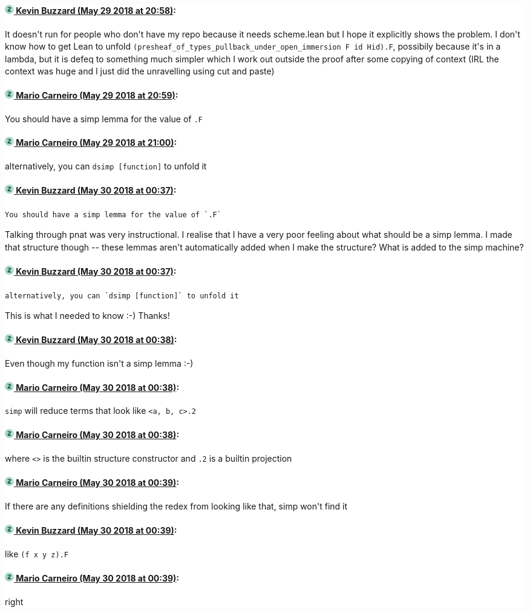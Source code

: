 #### [![Click to go to Zulip](../../assets/img/zulip2.png) Kevin Buzzard (May 29 2018 at 20:58)](https://leanprover.zulipchat.com/#narrow/stream/113488-general/topic/targetted%20definitional%20reduction/near/127267540):
It doesn't run for people who don't have my repo because it needs scheme.lean but I hope it explicitly shows the problem. I don't know how to get Lean to unfold `(presheaf_of_types_pullback_under_open_immersion F id Hid).F`, possibily because it's in a lambda, but it is defeq to something much simpler which I work out outside the proof after some copying of context (IRL the context was huge and I just did the unravelling using cut and paste)

#### [![Click to go to Zulip](../../assets/img/zulip2.png) Mario Carneiro (May 29 2018 at 20:59)](https://leanprover.zulipchat.com/#narrow/stream/113488-general/topic/targetted%20definitional%20reduction/near/127267590):
You should have a simp lemma for the value of `.F`

#### [![Click to go to Zulip](../../assets/img/zulip2.png) Mario Carneiro (May 29 2018 at 21:00)](https://leanprover.zulipchat.com/#narrow/stream/113488-general/topic/targetted%20definitional%20reduction/near/127267671):
alternatively, you can `dsimp [function]` to unfold it

#### [![Click to go to Zulip](../../assets/img/zulip2.png) Kevin Buzzard (May 30 2018 at 00:37)](https://leanprover.zulipchat.com/#narrow/stream/113488-general/topic/targetted%20definitional%20reduction/near/127278172):
```quote
You should have a simp lemma for the value of `.F`
```
Talking through pnat was very instructional. I realise that I have a very poor feeling about what should be a simp lemma. I made that structure though -- these lemmas aren't automatically added when I make the structure? What is added to the simp machine?

#### [![Click to go to Zulip](../../assets/img/zulip2.png) Kevin Buzzard (May 30 2018 at 00:37)](https://leanprover.zulipchat.com/#narrow/stream/113488-general/topic/targetted%20definitional%20reduction/near/127278180):
```quote
alternatively, you can `dsimp [function]` to unfold it
```
This is what I needed to know :-) Thanks!

#### [![Click to go to Zulip](../../assets/img/zulip2.png) Kevin Buzzard (May 30 2018 at 00:38)](https://leanprover.zulipchat.com/#narrow/stream/113488-general/topic/targetted%20definitional%20reduction/near/127278221):
Even though my function isn't a simp lemma :-)

#### [![Click to go to Zulip](../../assets/img/zulip2.png) Mario Carneiro (May 30 2018 at 00:38)](https://leanprover.zulipchat.com/#narrow/stream/113488-general/topic/targetted%20definitional%20reduction/near/127278222):
`simp`  will reduce terms that look like `<a, b, c>.2`

#### [![Click to go to Zulip](../../assets/img/zulip2.png) Mario Carneiro (May 30 2018 at 00:38)](https://leanprover.zulipchat.com/#narrow/stream/113488-general/topic/targetted%20definitional%20reduction/near/127278229):
where `<>` is the builtin structure constructor and `.2` is a builtin projection

#### [![Click to go to Zulip](../../assets/img/zulip2.png) Mario Carneiro (May 30 2018 at 00:39)](https://leanprover.zulipchat.com/#narrow/stream/113488-general/topic/targetted%20definitional%20reduction/near/127278241):
If there are any definitions shielding the redex from looking like that, simp won't find it

#### [![Click to go to Zulip](../../assets/img/zulip2.png) Kevin Buzzard (May 30 2018 at 00:39)](https://leanprover.zulipchat.com/#narrow/stream/113488-general/topic/targetted%20definitional%20reduction/near/127278246):
like `(f x y z).F`

#### [![Click to go to Zulip](../../assets/img/zulip2.png) Mario Carneiro (May 30 2018 at 00:39)](https://leanprover.zulipchat.com/#narrow/stream/113488-general/topic/targetted%20definitional%20reduction/near/127278247):
right

